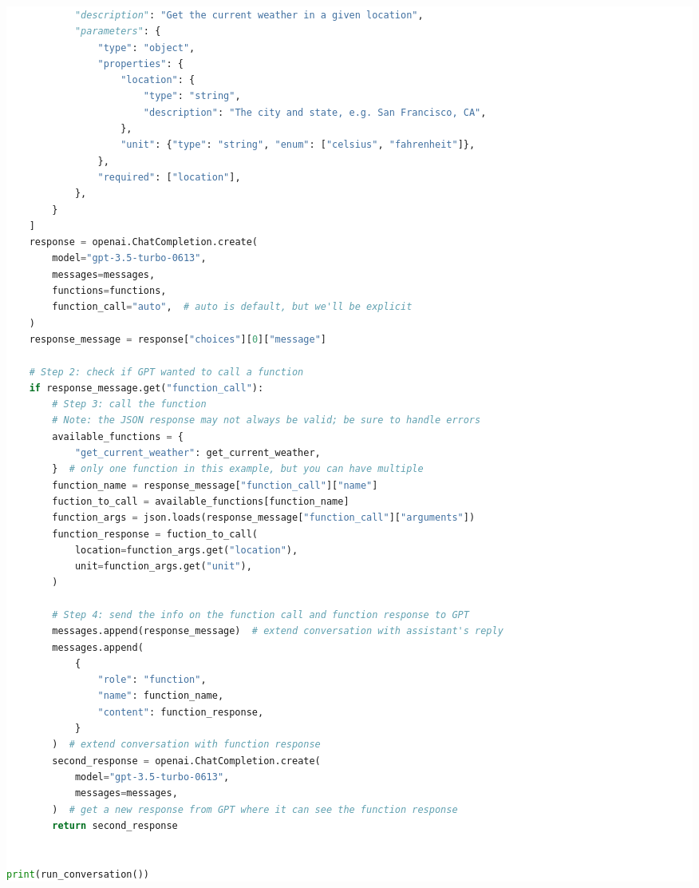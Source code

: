 ```python
            "description": "Get the current weather in a given location",
            "parameters": {
                "type": "object",
                "properties": {
                    "location": {
                        "type": "string",
                        "description": "The city and state, e.g. San Francisco, CA",
                    },
                    "unit": {"type": "string", "enum": ["celsius", "fahrenheit"]},
                },
                "required": ["location"],
            },
        }
    ]
    response = openai.ChatCompletion.create(
        model="gpt-3.5-turbo-0613",
        messages=messages,
        functions=functions,
        function_call="auto",  # auto is default, but we'll be explicit
    )
    response_message = response["choices"][0]["message"]

    # Step 2: check if GPT wanted to call a function
    if response_message.get("function_call"):
        # Step 3: call the function
        # Note: the JSON response may not always be valid; be sure to handle errors
        available_functions = {
            "get_current_weather": get_current_weather,
        }  # only one function in this example, but you can have multiple
        function_name = response_message["function_call"]["name"]
        fuction_to_call = available_functions[function_name]
        function_args = json.loads(response_message["function_call"]["arguments"])
        function_response = fuction_to_call(
            location=function_args.get("location"),
            unit=function_args.get("unit"),
        )

        # Step 4: send the info on the function call and function response to GPT
        messages.append(response_message)  # extend conversation with assistant's reply
        messages.append(
            {
                "role": "function",
                "name": function_name,
                "content": function_response,
            }
        )  # extend conversation with function response
        second_response = openai.ChatCompletion.create(
            model="gpt-3.5-turbo-0613",
            messages=messages,
        )  # get a new response from GPT where it can see the function response
        return second_response


print(run_conversation())
```
